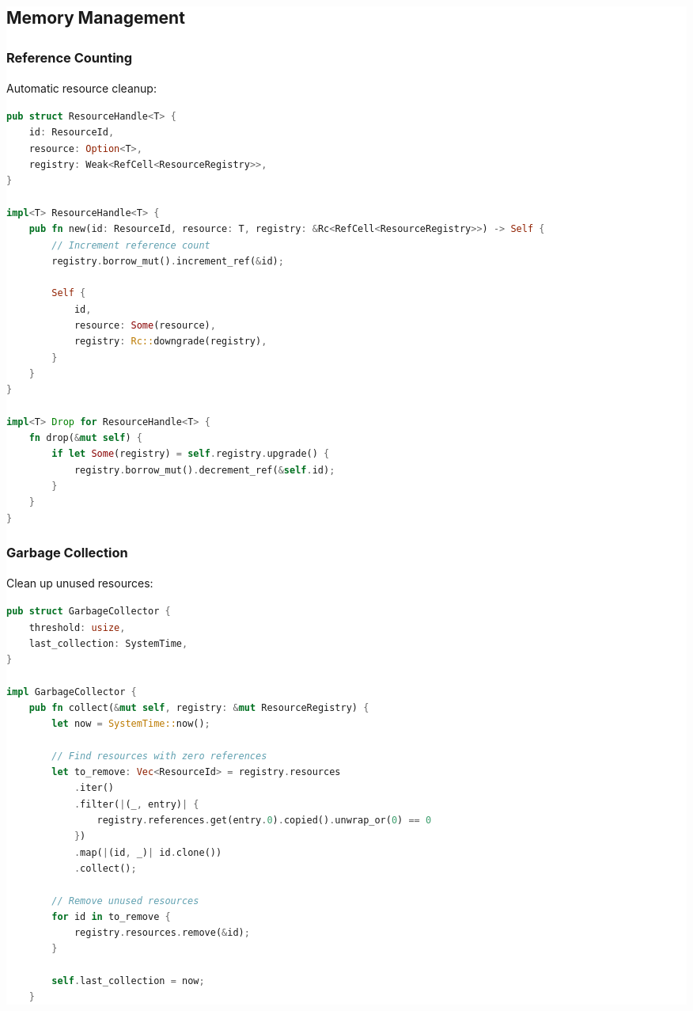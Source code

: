 ## Memory Management

### Reference Counting
Automatic resource cleanup:

```rust
pub struct ResourceHandle<T> {
    id: ResourceId,
    resource: Option<T>,
    registry: Weak<RefCell<ResourceRegistry>>,
}

impl<T> ResourceHandle<T> {
    pub fn new(id: ResourceId, resource: T, registry: &Rc<RefCell<ResourceRegistry>>) -> Self {
        // Increment reference count
        registry.borrow_mut().increment_ref(&id);

        Self {
            id,
            resource: Some(resource),
            registry: Rc::downgrade(registry),
        }
    }
}

impl<T> Drop for ResourceHandle<T> {
    fn drop(&mut self) {
        if let Some(registry) = self.registry.upgrade() {
            registry.borrow_mut().decrement_ref(&self.id);
        }
    }
}
```

### Garbage Collection
Clean up unused resources:

```rust
pub struct GarbageCollector {
    threshold: usize,
    last_collection: SystemTime,
}

impl GarbageCollector {
    pub fn collect(&mut self, registry: &mut ResourceRegistry) {
        let now = SystemTime::now();

        // Find resources with zero references
        let to_remove: Vec<ResourceId> = registry.resources
            .iter()
            .filter(|(_, entry)| {
                registry.references.get(entry.0).copied().unwrap_or(0) == 0
            })
            .map(|(id, _)| id.clone())
            .collect();

        // Remove unused resources
        for id in to_remove {
            registry.resources.remove(&id);
        }

        self.last_collection = now;
    }
```